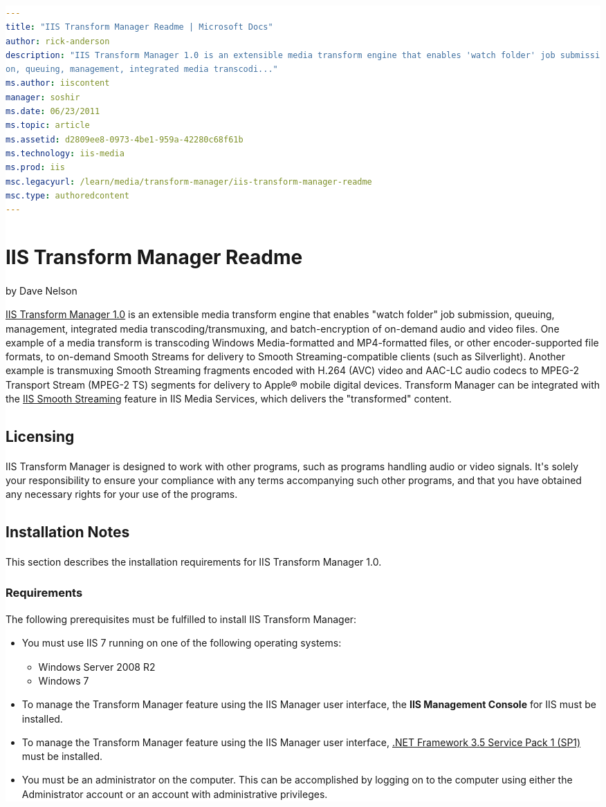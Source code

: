 ```yaml
---
title: "IIS Transform Manager Readme | Microsoft Docs"
author: rick-anderson
description: "IIS Transform Manager 1.0 is an extensible media transform engine that enables 'watch folder' job submission, queuing, management, integrated media transcodi..."
ms.author: iiscontent
manager: soshir
ms.date: 06/23/2011
ms.topic: article
ms.assetid: d2809ee8-0973-4be1-959a-42280c68f61b
ms.technology: iis-media
ms.prod: iis
msc.legacyurl: /learn/media/transform-manager/iis-transform-manager-readme
msc.type: authoredcontent
---
```

IIS Transform Manager Readme
====================
by Dave Nelson

[IIS Transform Manager 1.0](https://go.microsoft.com/?linkid=9735186) is an extensible media transform engine that enables "watch folder" job submission, queuing, management, integrated media transcoding/transmuxing, and batch-encryption of on-demand audio and video files. One example of a media transform is transcoding Windows Media-formatted and MP4-formatted files, or other encoder-supported file formats, to on-demand Smooth Streams for delivery to Smooth Streaming-compatible clients (such as Silverlight). Another example is transmuxing Smooth Streaming fragments encoded with H.264 (AVC) video and AAC-LC audio codecs to MPEG-2 Transport Stream (MPEG-2 TS) segments for delivery to Apple® mobile digital devices. Transform Manager can be integrated with the [IIS Smooth Streaming](https://go.microsoft.com/?linkid=9735190) feature in IIS Media Services, which delivers the "transformed" content.

## Licensing

IIS Transform Manager is designed to work with other programs, such as programs handling audio or video signals. It's solely your responsibility to ensure your compliance with any terms accompanying such other programs, and that you have obtained any necessary rights for your use of the programs.

## Installation Notes

This section describes the installation requirements for IIS Transform Manager 1.0.

### Requirements

The following prerequisites must be fulfilled to install IIS Transform Manager:

- You must use IIS 7 running on one of the following operating systems: 

    - Windows Server 2008 R2
    - Windows 7
- To manage the Transform Manager feature using the IIS Manager user interface, the **IIS Management Console** for IIS must be installed.
- To manage the Transform Manager feature using the IIS Manager user interface, [.NET Framework 3.5 Service Pack 1 (SP1)](https://go.microsoft.com/?linkid=9735191) must be installed.
- You must be an administrator on the computer. This can be accomplished by logging on to the computer using either the Administrator account or an account with administrative privileges.
